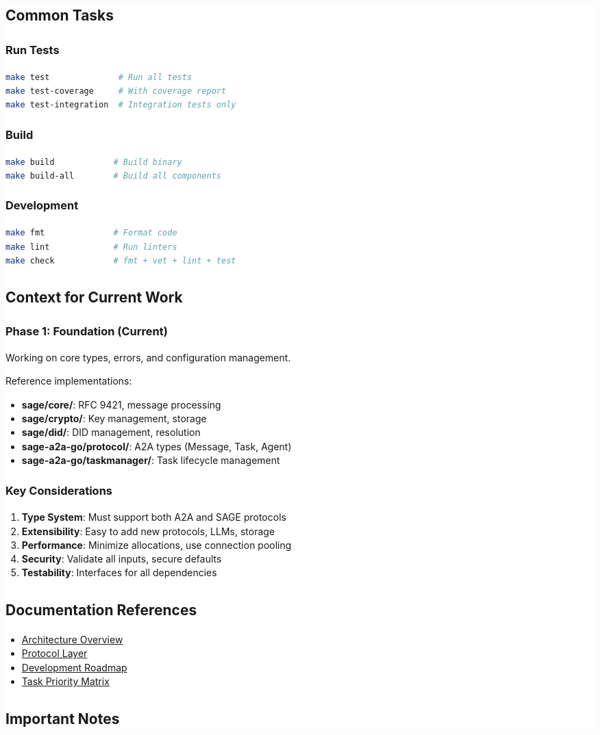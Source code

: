 ## Common Tasks

### Run Tests
```bash
make test              # Run all tests
make test-coverage     # With coverage report
make test-integration  # Integration tests only
```

### Build
```bash
make build            # Build binary
make build-all        # Build all components
```

### Development
```bash
make fmt              # Format code
make lint             # Run linters
make check            # fmt + vet + lint + test
```

## Context for Current Work

### Phase 1: Foundation (Current)
Working on core types, errors, and configuration management.

Reference implementations:
- **sage/core/**: RFC 9421, message processing
- **sage/crypto/**: Key management, storage
- **sage/did/**: DID management, resolution
- **sage-a2a-go/protocol/**: A2A types (Message, Task, Agent)
- **sage-a2a-go/taskmanager/**: Task lifecycle management

### Key Considerations
1. **Type System**: Must support both A2A and SAGE protocols
2. **Extensibility**: Easy to add new protocols, LLMs, storage
3. **Performance**: Minimize allocations, use connection pooling
4. **Security**: Validate all inputs, secure defaults
5. **Testability**: Interfaces for all dependencies

## Documentation References

- [Architecture Overview](docs/architecture/overview.md)
- [Protocol Layer](docs/architecture/protocol-layer.md)
- [Development Roadmap](docs/DEVELOPMENT_ROADMAP_v1.0_20251006-235205.md)
- [Task Priority Matrix](docs/TASK_PRIORITY_MATRIX_v1.0_20251006-235205.md)

## Important Notes
